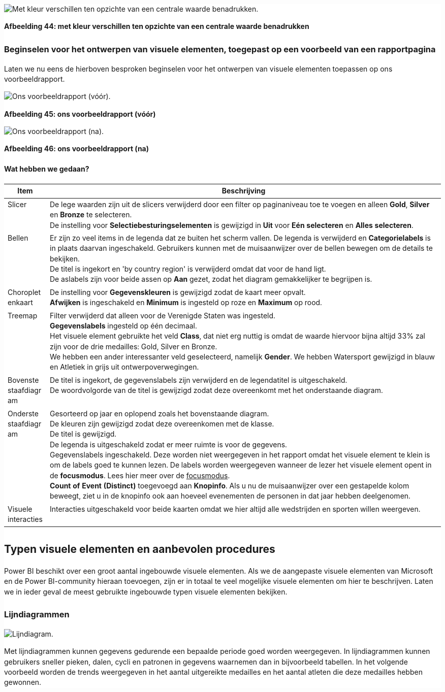 ![Met kleur verschillen ten opzichte van een centrale waarde benadrukken.](media/power-bi-visualization-best-practices/power-bi-color.png)

**Afbeelding 44: met kleur verschillen ten opzichte van een centrale waarde benadrukken**

### <a name="principles-of-visual-design--applied-to-example-report-page"></a>Beginselen voor het ontwerpen van visuele elementen, toegepast op een voorbeeld van een rapportpagina

Laten we nu eens de hierboven besproken beginselen voor het ontwerpen van visuele elementen toepassen op ons voorbeeldrapport.

![Ons voorbeeldrapport (vóór).](media/power-bi-visualization-best-practices/power-bi-example5a.png)

**Afbeelding 45: ons voorbeeldrapport (vóór)**

![Ons voorbeeldrapport (na).](media/power-bi-visualization-best-practices/power-bi-example6anew.png)

**Afbeelding 46: ons voorbeeldrapport (na)**

#### <a name="what-did-we-do"></a>Wat hebben we gedaan?

| Item | Beschrijving |
| ---- | ----------- |
| Slicer | De lege waarden zijn uit de slicers verwijderd door een filter op paginaniveau toe te voegen en alleen **Gold**, **Silver** en **Bronze** te selecteren. <br> De instelling voor **Selectiebesturingselementen** is gewijzigd in **Uit** voor **Eén selecteren** en **Alles selecteren**. |
| Bellen | Er zijn zo veel items in de legenda dat ze buiten het scherm vallen. De legenda is verwijderd en **Categorielabels** is in plaats daarvan ingeschakeld. Gebruikers kunnen met de muisaanwijzer over de bellen bewegen om de details te bekijken.<br> De titel is ingekort en 'by country region' is verwijderd omdat dat voor de hand ligt. <br> De aslabels zijn voor beide assen op **Aan** gezet, zodat het diagram gemakkelijker te begrijpen is. |
| Choropletenkaart | De instelling voor **Gegevenskleuren** is gewijzigd zodat de kaart meer opvalt. <br> **Afwijken** is ingeschakeld en **Minimum** is ingesteld op roze en **Maximum** op rood.
| Treemap | Filter verwijderd dat alleen voor de Verenigde Staten was ingesteld. <br> **Gegevenslabels** ingesteld op één decimaal. <br> Het visuele element gebruikte het veld **Class**, dat niet erg nuttig is omdat de waarde hiervoor bijna altijd 33% zal zijn voor de drie medailles: Gold, Silver en Bronze. <br> We hebben een ander interessanter veld geselecteerd, namelijk **Gender**. We hebben Watersport gewijzigd in blauw en Atletiek in grijs uit ontwerpoverwegingen.
| Bovenste staafdiagram | De titel is ingekort, de gegevenslabels zijn verwijderd en de legendatitel is uitgeschakeld. <br> De woordvolgorde van de titel is gewijzigd zodat deze overeenkomt met het onderstaande diagram.
| Onderste staafdiagram | Gesorteerd op jaar en oplopend zoals het bovenstaande diagram. <br> De kleuren zijn gewijzigd zodat deze overeenkomen met de klasse. <br> De titel is gewijzigd. <br> De legenda is uitgeschakeld zodat er meer ruimte is voor de gegevens. <br> Gegevenslabels ingeschakeld. Deze worden niet weergegeven in het rapport omdat het visuele element te klein is om de labels goed te kunnen lezen. De labels worden weergegeven wanneer de lezer het visuele element opent in de **focusmodus**. Lees hier meer over de [focusmodus](../consumer/end-user-focus.md). <br> **Count of Event (Distinct)** toegevoegd aan **Knopinfo**. Als u nu de muisaanwijzer over een gestapelde kolom beweegt, ziet u in de knopinfo ook aan hoeveel evenementen de personen in dat jaar hebben deelgenomen. |
| Visuele interacties | Interacties uitgeschakeld voor beide kaarten omdat we hier altijd alle wedstrijden en sporten willen weergeven. |

## <a name="visual-types-and-best-practices"></a>Typen visuele elementen en aanbevolen procedures

Power BI beschikt over een groot aantal ingebouwde visuele elementen. Als we de aangepaste visuele elementen van Microsoft en de Power BI-community hieraan toevoegen, zijn er in totaal te veel mogelijke visuele elementen om hier te beschrijven. Laten we in ieder geval de meest gebruikte ingebouwde typen visuele elementen bekijken.

### <a name="line-charts"></a>Lijndiagrammen

![Lijndiagram.](media/power-bi-visualization-best-practices/power-bi-line-chartb.png)

Met lijndiagrammen kunnen gegevens gedurende een bepaalde periode goed worden weergegeven. In lijndiagrammen kunnen gebruikers sneller pieken, dalen, cycli en patronen in gegevens waarnemen dan in bijvoorbeeld tabellen. In het volgende voorbeeld worden de trends weergegeven in het aantal uitgereikte medailles en het aantal atleten die deze medailles hebben gewonnen.
